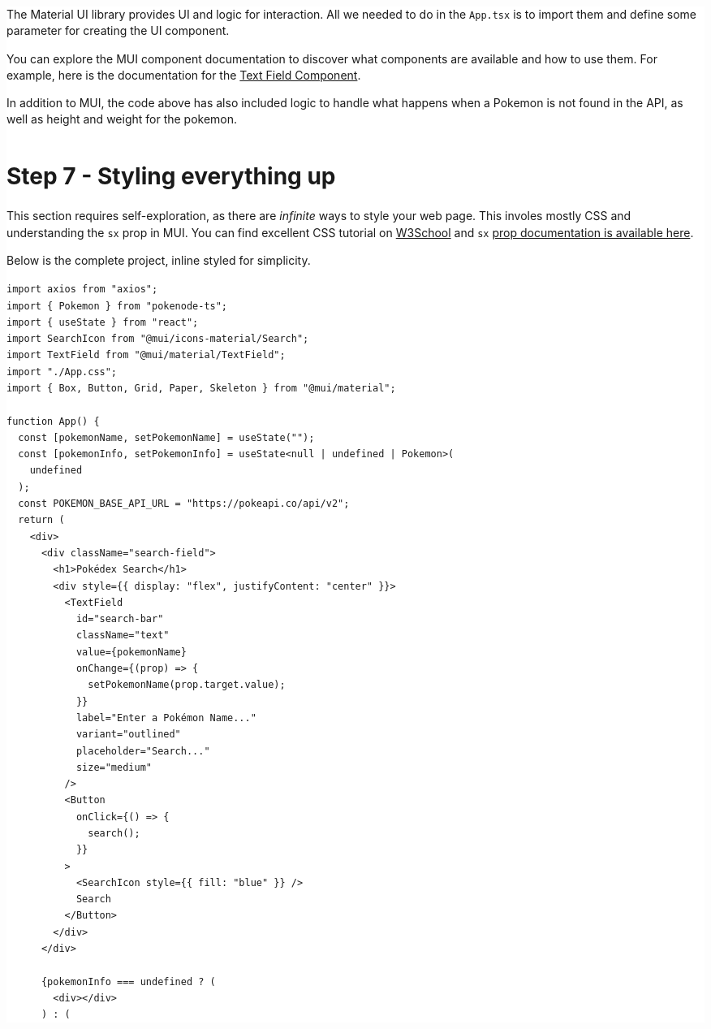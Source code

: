 The Material UI library provides UI and logic for interaction. All we needed to do in the `App.tsx` is to import them and define some parameter for creating the UI component. 

You can explore the MUI component documentation to discover what components are available and how to use them. For example, here is the documentation for the [Text Field Component](https://mui.com/material-ui/react-text-field/).

In addition to MUI, the code above has also included logic to handle what happens when a Pokemon is not found in the API, as well as height and weight for the pokemon. 

# Step 7 - Styling everything up

This section requires self-exploration, as there are *infinite* ways to style your web page. This involes mostly CSS and understanding the `sx` prop in MUI. You can find excellent CSS tutorial on [W3School](https://www.w3schools.com/css/) and `sx` [prop documentation is available here](https://mui.com/system/the-sx-prop/).

Below is the complete project, inline styled for simplicity. 

```tsx
import axios from "axios";
import { Pokemon } from "pokenode-ts";
import { useState } from "react";
import SearchIcon from "@mui/icons-material/Search";
import TextField from "@mui/material/TextField";
import "./App.css";
import { Box, Button, Grid, Paper, Skeleton } from "@mui/material";

function App() {
  const [pokemonName, setPokemonName] = useState("");
  const [pokemonInfo, setPokemonInfo] = useState<null | undefined | Pokemon>(
    undefined
  );
  const POKEMON_BASE_API_URL = "https://pokeapi.co/api/v2";
  return (
    <div>
      <div className="search-field">
        <h1>Pokédex Search</h1>
        <div style={{ display: "flex", justifyContent: "center" }}>
          <TextField
            id="search-bar"
            className="text"
            value={pokemonName}
            onChange={(prop) => {
              setPokemonName(prop.target.value);
            }}
            label="Enter a Pokémon Name..."
            variant="outlined"
            placeholder="Search..."
            size="medium"
          />
          <Button
            onClick={() => {
              search();
            }}
          >
            <SearchIcon style={{ fill: "blue" }} />
            Search
          </Button>
        </div>
      </div>

      {pokemonInfo === undefined ? (
        <div></div>
      ) : (
```
